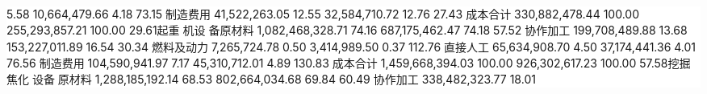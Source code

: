 5.58
10,664,479.66
4.18
73.15
制造费用
41,522,263.05
12.55
32,584,710.72
12.76
27.43
成本合计
330,882,478.44
100.00
255,293,857.21
100.00
29.61起重
机设
备原材料
1,082,468,328.71
74.16
687,175,462.47
74.18
57.52
协作加工
199,708,489.88
13.68
153,227,011.89
16.54
30.34
燃料及动力
7,265,724.78
0.50
3,414,989.50
0.37
112.76
直接人工
65,634,908.70
4.50
37,174,441.36
4.01
76.56
制造费用
104,590,941.97
7.17
45,310,712.01
4.89
130.83
成本合计
1,459,668,394.03
100.00
926,302,617.23
100.00
57.58挖掘
焦化
设备
原材料
1,288,185,192.14
68.53
802,664,034.68
69.84
60.49
协作加工
338,482,323.77
18.01